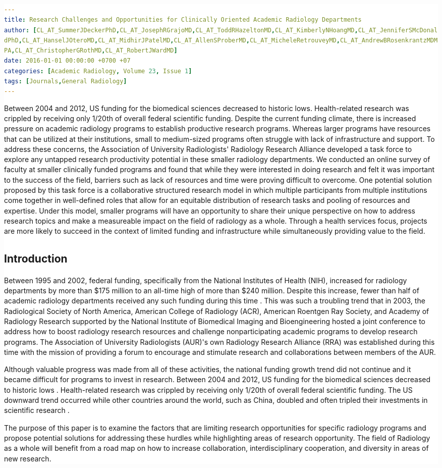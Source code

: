 ```yaml
---
title: Research Challenges and Opportunities for Clinically Oriented Academic Radiology Departments
author: [CL_AT_SummerJDeckerPhD,CL_AT_JosephRGrajoMD,CL_AT_ToddRHazeltonMD,CL_AT_KimberlyNHoangMD,CL_AT_JenniferSMcDonaldPhD,CL_AT_HanselJOteroMD,CL_AT_MidhirJPatelMD,CL_AT_AllenSProberMD,CL_AT_MicheleRetrouveyMD,CL_AT_AndrewBRosenkrantzMDMPA,CL_AT_ChristopherGRothMD,CL_AT_RobertJWardMD]
date: 2016-01-01 00:00:00 +0700 +07
categories: [Academic Radiology, Volume 23, Issue 1]
tags: [Journals,General Radiology]
---
```

Between 2004 and 2012, US funding for the biomedical sciences decreased to historic lows. Health-related research was crippled by receiving only 1/20th of overall federal scientific funding. Despite the current funding climate, there is increased pressure on academic radiology programs to establish productive research programs. Whereas larger programs have resources that can be utilized at their institutions, small to medium-sized programs often struggle with lack of infrastructure and support. To address these concerns, the Association of University Radiologists' Radiology Research Alliance developed a task force to explore any untapped research productivity potential in these smaller radiology departments. We conducted an online survey of faculty at smaller clinically funded programs and found that while they were interested in doing research and felt it was important to the success of the field, barriers such as lack of resources and time were proving difficult to overcome. One potential solution proposed by this task force is a collaborative structured research model in which multiple participants from multiple institutions come together in well-defined roles that allow for an equitable distribution of research tasks and pooling of resources and expertise. Under this model, smaller programs will have an opportunity to share their unique perspective on how to address research topics and make a measureable impact on the field of radiology as a whole. Through a health services focus, projects are more likely to succeed in the context of limited funding and infrastructure while simultaneously providing value to the field.

## Introduction

Between 1995 and 2002, federal funding, specifically from the National Institutes of Health (NIH), increased for radiology departments by more than $175 million to an all-time high of more than $240 million. Despite this increase, fewer than half of academic radiology departments received any such funding during this time . This was such a troubling trend that in 2003, the Radiological Society of North America, American College of Radiology (ACR), American Roentgen Ray Society, and Academy of Radiology Research supported by the National Institute of Biomedical Imaging and Bioengineering hosted a joint conference to address how to boost radiology research resources and challenge nonparticipating academic programs to develop research programs. The Association of University Radiologists (AUR)'s own Radiology Research Alliance (RRA) was established during this time with the mission of providing a forum to encourage and stimulate research and collaborations between members of the AUR.

Although valuable progress was made from all of these activities, the national funding growth trend did not continue and it became difficult for programs to invest in research. Between 2004 and 2012, US funding for the biomedical sciences decreased to historic lows . Health-related research was crippled by receiving only 1/20th of overall federal scientific funding. The US downward trend occurred while other countries around the world, such as China, doubled and often tripled their investments in scientific research .

The purpose of this paper is to examine the factors that are limiting research opportunities for specific radiology programs and propose potential solutions for addressing these hurdles while highlighting areas of research opportunity. The field of Radiology as a whole will benefit from a road map on how to increase collaboration, interdisciplinary cooperation, and diversity in areas of new research.
